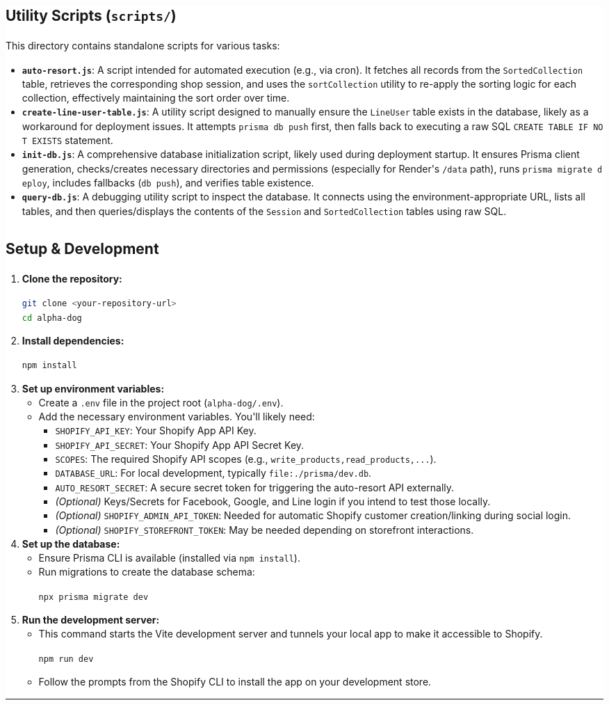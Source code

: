 ## Utility Scripts (`scripts/`)

This directory contains standalone scripts for various tasks:

*   **`auto-resort.js`**: A script intended for automated execution (e.g., via cron). It fetches all records from the `SortedCollection` table, retrieves the corresponding shop session, and uses the `sortCollection` utility to re-apply the sorting logic for each collection, effectively maintaining the sort order over time.
*   **`create-line-user-table.js`**: A utility script designed to manually ensure the `LineUser` table exists in the database, likely as a workaround for deployment issues. It attempts `prisma db push` first, then falls back to executing a raw SQL `CREATE TABLE IF NOT EXISTS` statement.
*   **`init-db.js`**: A comprehensive database initialization script, likely used during deployment startup. It ensures Prisma client generation, checks/creates necessary directories and permissions (especially for Render's `/data` path), runs `prisma migrate deploy`, includes fallbacks (`db push`), and verifies table existence.
*   **`query-db.js`**: A debugging utility script to inspect the database. It connects using the environment-appropriate URL, lists all tables, and then queries/displays the contents of the `Session` and `SortedCollection` tables using raw SQL.

## Setup & Development

1.  **Clone the repository:**
    ```bash
    git clone <your-repository-url>
    cd alpha-dog
    ```
2.  **Install dependencies:**
    ```bash
    npm install
    ```
3.  **Set up environment variables:**
    *   Create a `.env` file in the project root (`alpha-dog/.env`).
    *   Add the necessary environment variables. You'll likely need:
        *   `SHOPIFY_API_KEY`: Your Shopify App API Key.
        *   `SHOPIFY_API_SECRET`: Your Shopify App API Secret Key.
        *   `SCOPES`: The required Shopify API scopes (e.g., `write_products,read_products,...`).
        *   `DATABASE_URL`: For local development, typically `file:./prisma/dev.db`.
        *   `AUTO_RESORT_SECRET`: A secure secret token for triggering the auto-resort API externally.
        *   *(Optional)* Keys/Secrets for Facebook, Google, and Line login if you intend to test those locally.
        *   *(Optional)* `SHOPIFY_ADMIN_API_TOKEN`: Needed for automatic Shopify customer creation/linking during social login.
        *   *(Optional)* `SHOPIFY_STOREFRONT_TOKEN`: May be needed depending on storefront interactions.
4.  **Set up the database:**
    *   Ensure Prisma CLI is available (installed via `npm install`).
    *   Run migrations to create the database schema:
        ```bash
        npx prisma migrate dev
        ```
5.  **Run the development server:**
    *   This command starts the Vite development server and tunnels your local app to make it accessible to Shopify.
        ```bash
        npm run dev
        ```
    *   Follow the prompts from the Shopify CLI to install the app on your development store.

---
